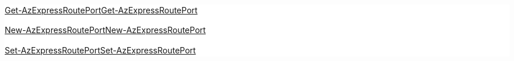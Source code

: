 [<span data-ttu-id="f277b-150">Get-AzExpressRoutePort</span><span class="sxs-lookup"><span data-stu-id="f277b-150">Get-AzExpressRoutePort</span></span>](./Get-AzExpressRoutePort.md)

[<span data-ttu-id="f277b-151">New-AzExpressRoutePort</span><span class="sxs-lookup"><span data-stu-id="f277b-151">New-AzExpressRoutePort</span></span>](./New-AzExpressRoutePort.md)

[<span data-ttu-id="f277b-152">Set-AzExpressRoutePort</span><span class="sxs-lookup"><span data-stu-id="f277b-152">Set-AzExpressRoutePort</span></span>](./Set-AzExpressRoutePort.md)

